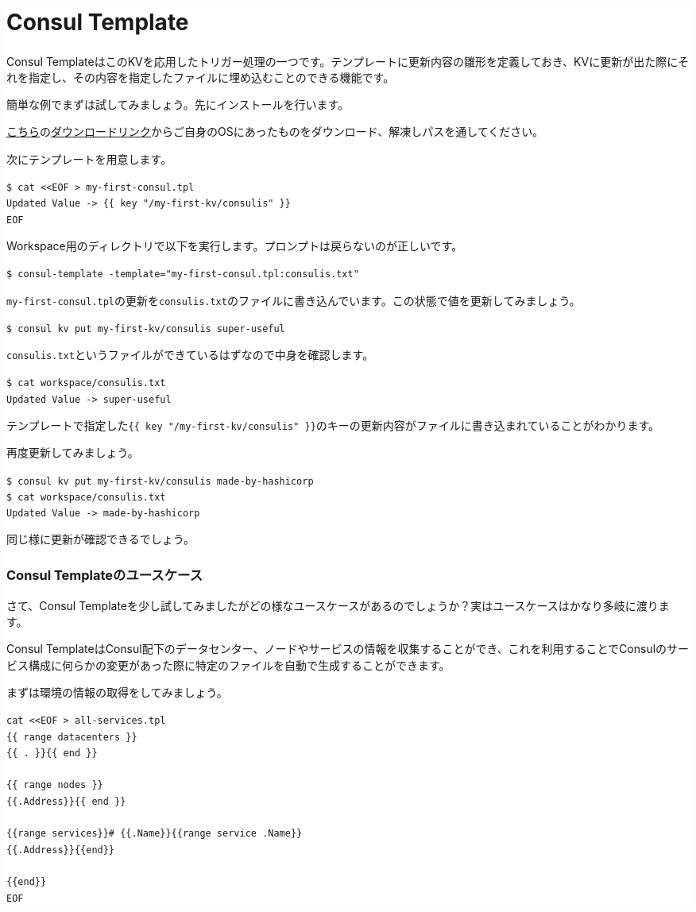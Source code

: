 # Consul Template

Consul TemplateはこのKVを応用したトリガー処理の一つです。テンプレートに更新内容の雛形を定義しておき、KVに更新が出た際にそれを指定し、その内容を指定したファイルに埋め込むことのできる機能です。

簡単な例でまずは試してみましょう。先にインストールを行います。

[こちら](https://github.com/hashicorp/consul-template#installation)の[ダウンロードリンク](https://releases.hashicorp.com/consul-template/)からご自身のOSにあったものをダウンロード、解凍しパスを通してください。

次にテンプレートを用意します。

```shell
$ cat <<EOF > my-first-consul.tpl
Updated Value -> {{ key "/my-first-kv/consulis" }}
EOF
```

Workspace用のディレクトリで以下を実行します。プロンプトは戻らないのが正しいです。

```shell
$ consul-template -template="my-first-consul.tpl:consulis.txt"
```

`my-first-consul.tpl`の更新を`consulis.txt`のファイルに書き込んでいます。この状態で値を更新してみましょう。

```shell
$ consul kv put my-first-kv/consulis super-useful
```

`consulis.txt`というファイルができているはずなので中身を確認します。

```console
$ cat workspace/consulis.txt
Updated Value -> super-useful
```

テンプレートで指定した`{{ key "/my-first-kv/consulis" }}`のキーの更新内容がファイルに書き込まれていることがわかります。

再度更新してみましょう。

```console
$ consul kv put my-first-kv/consulis made-by-hashicorp
$ cat workspace/consulis.txt
Updated Value -> made-by-hashicorp
```

同じ様に更新が確認できるでしょう。

### Consul Templateのユースケース

さて、Consul Templateを少し試してみましたがどの様なユースケースがあるのでしょうか？実はユースケースはかなり多岐に渡ります。

Consul TemplateはConsul配下のデータセンター、ノードやサービスの情報を収集することができ、これを利用することでConsulのサービス構成に何らかの変更があった際に特定のファイルを自動で生成することができます。

まずは環境の情報の取得をしてみましょう。

```shell
cat <<EOF > all-services.tpl
{{ range datacenters }}
{{ . }}{{ end }}

{{ range nodes }}
{{.Address}}{{ end }}

{{range services}}# {{.Name}}{{range service .Name}}
{{.Address}}{{end}}

{{end}}
EOF
```
